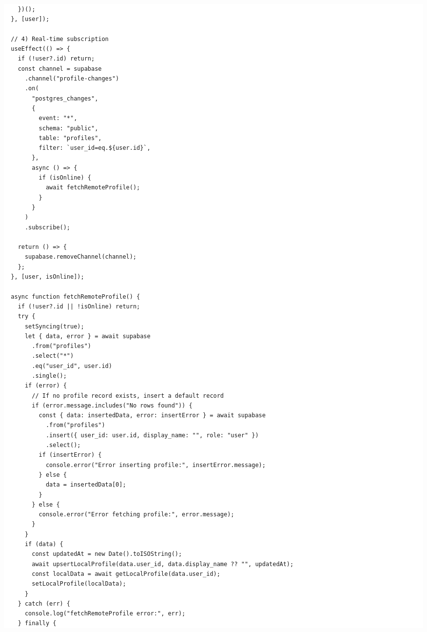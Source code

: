 ```tsx
    })();
  }, [user]);

  // 4) Real-time subscription
  useEffect(() => {
    if (!user?.id) return;
    const channel = supabase
      .channel("profile-changes")
      .on(
        "postgres_changes",
        {
          event: "*",
          schema: "public",
          table: "profiles",
          filter: `user_id=eq.${user.id}`,
        },
        async () => {
          if (isOnline) {
            await fetchRemoteProfile();
          }
        }
      )
      .subscribe();

    return () => {
      supabase.removeChannel(channel);
    };
  }, [user, isOnline]);

  async function fetchRemoteProfile() {
    if (!user?.id || !isOnline) return;
    try {
      setSyncing(true);
      let { data, error } = await supabase
        .from("profiles")
        .select("*")
        .eq("user_id", user.id)
        .single();
      if (error) {
        // If no profile record exists, insert a default record
        if (error.message.includes("No rows found")) {
          const { data: insertedData, error: insertError } = await supabase
            .from("profiles")
            .insert({ user_id: user.id, display_name: "", role: "user" })
            .select();
          if (insertError) {
            console.error("Error inserting profile:", insertError.message);
          } else {
            data = insertedData[0];
          }
        } else {
          console.error("Error fetching profile:", error.message);
        }
      }
      if (data) {
        const updatedAt = new Date().toISOString();
        await upsertLocalProfile(data.user_id, data.display_name ?? "", updatedAt);
        const localData = await getLocalProfile(data.user_id);
        setLocalProfile(localData);
      }
    } catch (err) {
      console.log("fetchRemoteProfile error:", err);
    } finally {
```